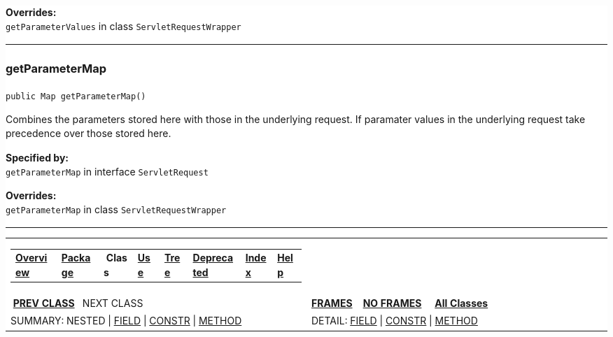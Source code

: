 **Overrides:**  
`getParameterValues` in class `ServletRequestWrapper`

------------------------------------------------------------------------

### getParameterMap

    public Map getParameterMap()

Combines the parameters stored here with those in the underlying request. If paramater values in the underlying request take precedence over those stored here.

**Specified by:**  
`getParameterMap` in interface `ServletRequest`

**Overrides:**  
`getParameterMap` in class `ServletRequestWrapper`

------------------------------------------------------------------------

<span id="navbar_bottom"></span> [](#skip-navbar_bottom "Skip navigation links")

<table>
<colgroup>
<col width="50%" />
<col width="50%" />
</colgroup>
<tbody>
<tr class="odd">
<td align="left"><span id="navbar_bottom_firstrow"></span>
<table>
<tbody>
<tr class="odd">
<td align="left"><a href="../../../../overview-summary.html.md"><strong>Overview</strong></a> </td>
<td align="left"><a href="package-summary.html.md"><strong>Package</strong></a> </td>
<td align="left"> <strong>Class</strong> </td>
<td align="left"><a href="class-use/MultipartRequestWrapper.html.md"><strong>Use</strong></a> </td>
<td align="left"><a href="package-tree.html.md"><strong>Tree</strong></a> </td>
<td align="left"><a href="../../../../deprecated-list.html.md"><strong>Deprecated</strong></a> </td>
<td align="left"><a href="../../../../index-all.html.md"><strong>Index</strong></a> </td>
<td align="left"><a href="../../../../help-doc.html.md"><strong>Help</strong></a> </td>
</tr>
</tbody>
</table></td>
<td align="left"></td>
</tr>
<tr class="even">
<td align="left"> <a href="../../../../org/apache/struts/upload/MultipartRequestHandler.html.md" title="interface in org.apache.struts.upload"><strong>PREV CLASS</strong></a>   NEXT CLASS</td>
<td align="left"><a href="../../../../index.html.md?org/apache/struts/upload/MultipartRequestWrapper.html"><strong>FRAMES</strong></a>    <a href="MultipartRequestWrapper.html"><strong>NO FRAMES</strong></a>    
<a href="../../../../allclasses-noframe.html.md"><strong>All Classes</strong></a></td>
</tr>
<tr class="odd">
<td align="left">SUMMARY: NESTED | <a href="#field_summary">FIELD</a> | <a href="#constructor_summary">CONSTR</a> | <a href="#method_summary">METHOD</a></td>
<td align="left">DETAIL: <a href="#field_detail">FIELD</a> | <a href="#constructor_detail">CONSTR</a> | <a href="#method_detail">METHOD</a></td>
</tr>
</tbody>
</table>
